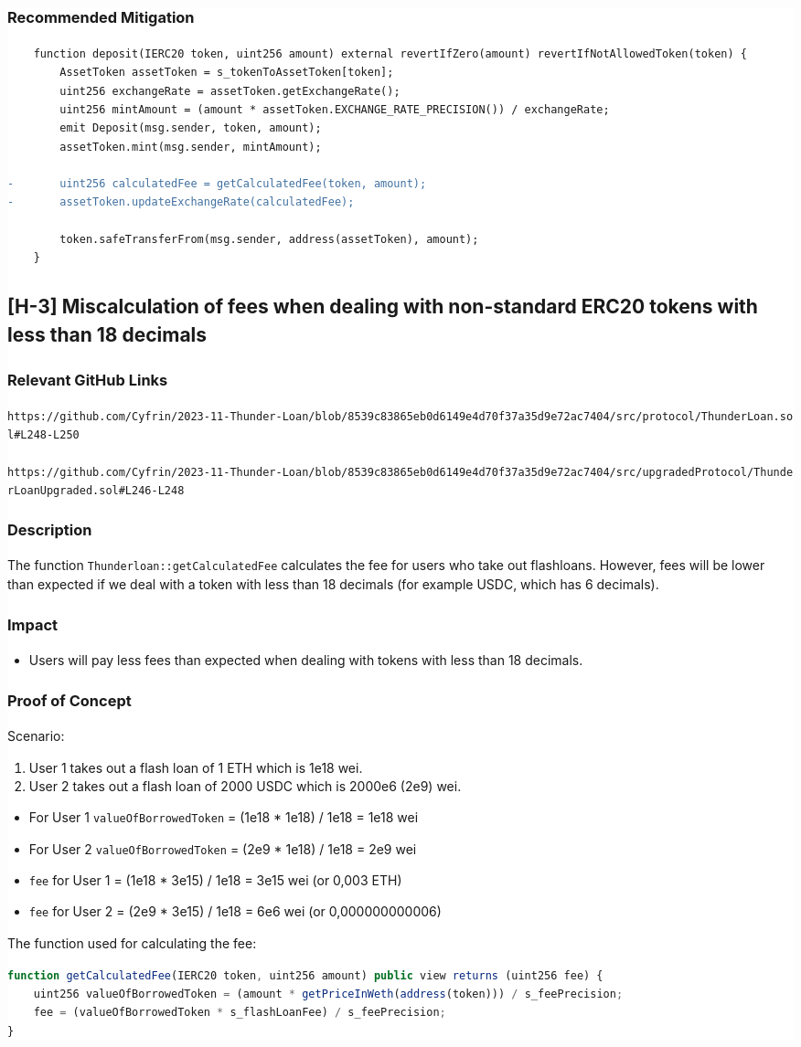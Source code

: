 ### Recommended Mitigation

```diff
    function deposit(IERC20 token, uint256 amount) external revertIfZero(amount) revertIfNotAllowedToken(token) {
        AssetToken assetToken = s_tokenToAssetToken[token];
        uint256 exchangeRate = assetToken.getExchangeRate();
        uint256 mintAmount = (amount * assetToken.EXCHANGE_RATE_PRECISION()) / exchangeRate;
        emit Deposit(msg.sender, token, amount);
        assetToken.mint(msg.sender, mintAmount);

-       uint256 calculatedFee = getCalculatedFee(token, amount);
-       assetToken.updateExchangeRate(calculatedFee);

        token.safeTransferFrom(msg.sender, address(assetToken), amount);
    }
```

## [H-3] Miscalculation of fees when dealing with non-standard ERC20 tokens with less than 18 decimals

### Relevant GitHub Links
```
https://github.com/Cyfrin/2023-11-Thunder-Loan/blob/8539c83865eb0d6149e4d70f37a35d9e72ac7404/src/protocol/ThunderLoan.sol#L248-L250

https://github.com/Cyfrin/2023-11-Thunder-Loan/blob/8539c83865eb0d6149e4d70f37a35d9e72ac7404/src/upgradedProtocol/ThunderLoanUpgraded.sol#L246-L248
```

### Description
The function `Thunderloan::getCalculatedFee` calculates the fee for users who take out flashloans. However, fees will be lower than expected if we deal with a token with less than 18 decimals (for example USDC, which has 6 decimals).

### Impact
- Users will pay less fees than expected when dealing with tokens with less than 18 decimals.

### Proof of Concept
Scenario:
1. User 1 takes out a flash loan of 1 ETH which is 1e18 wei.
2. User 2 takes out a flash loan of 2000 USDC which is 2000e6 (2e9) wei.

- For User 1 `valueOfBorrowedToken` = (1e18 * 1e18) / 1e18 = 1e18 wei
- For User 2 `valueOfBorrowedToken` = (2e9 * 1e18) / 1e18 = 2e9 wei

- `fee` for User 1 = (1e18 * 3e15) / 1e18 = 3e15 wei (or 0,003 ETH)
- `fee` for User 2 = (2e9 * 3e15) / 1e18 = 6e6 wei (or 0,000000000006)

The function used for calculating the fee:

```javascript
function getCalculatedFee(IERC20 token, uint256 amount) public view returns (uint256 fee) {
    uint256 valueOfBorrowedToken = (amount * getPriceInWeth(address(token))) / s_feePrecision;
    fee = (valueOfBorrowedToken * s_flashLoanFee) / s_feePrecision;
}
```
